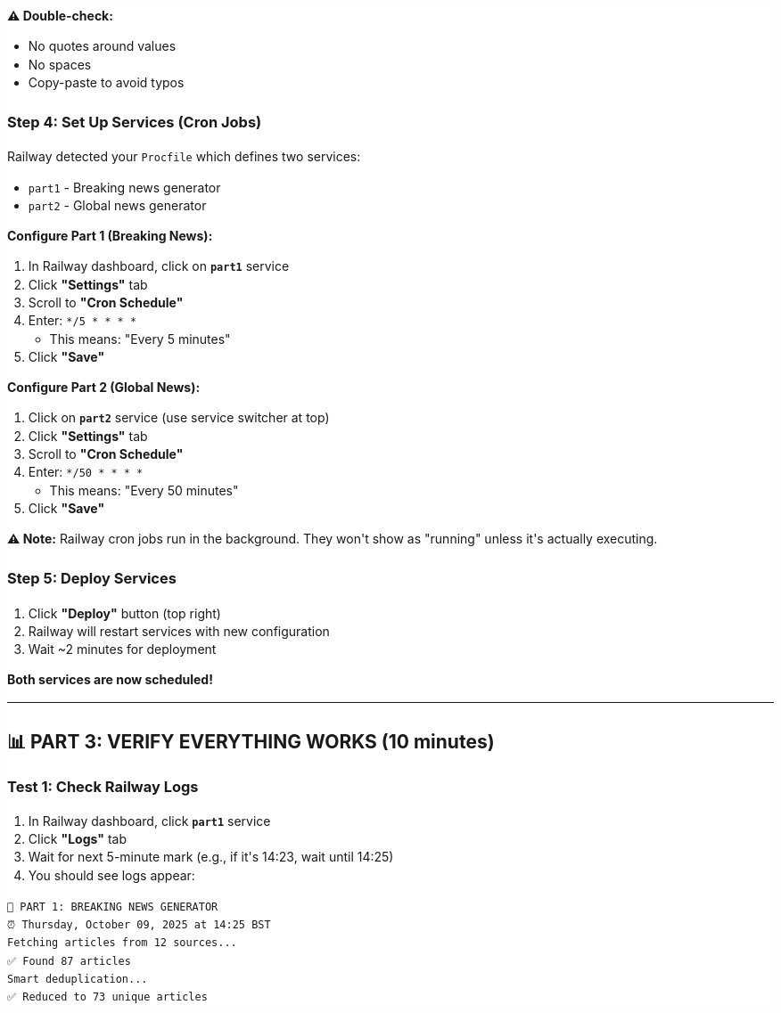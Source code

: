 **⚠️ Double-check:**
- No quotes around values
- No spaces
- Copy-paste to avoid typos

### Step 4: Set Up Services (Cron Jobs)

Railway detected your `Procfile` which defines two services:
- `part1` - Breaking news generator
- `part2` - Global news generator

**Configure Part 1 (Breaking News):**

1. In Railway dashboard, click on **`part1`** service
2. Click **"Settings"** tab
3. Scroll to **"Cron Schedule"**
4. Enter: `*/5 * * * *`
   - This means: "Every 5 minutes"
5. Click **"Save"**

**Configure Part 2 (Global News):**

1. Click on **`part2`** service (use service switcher at top)
2. Click **"Settings"** tab
3. Scroll to **"Cron Schedule"**
4. Enter: `*/50 * * * *`
   - This means: "Every 50 minutes"
5. Click **"Save"**

**⚠️ Note:** Railway cron jobs run in the background. They won't show as "running" unless it's actually executing.

### Step 5: Deploy Services

1. Click **"Deploy"** button (top right)
2. Railway will restart services with new configuration
3. Wait ~2 minutes for deployment

**Both services are now scheduled!**

---

## 📊 PART 3: VERIFY EVERYTHING WORKS (10 minutes)

### Test 1: Check Railway Logs

1. In Railway dashboard, click **`part1`** service
2. Click **"Logs"** tab
3. Wait for next 5-minute mark (e.g., if it's 14:23, wait until 14:25)
4. You should see logs appear:

```
🔴 PART 1: BREAKING NEWS GENERATOR
⏰ Thursday, October 09, 2025 at 14:25 BST
Fetching articles from 12 sources...
✅ Found 87 articles
Smart deduplication...
✅ Reduced to 73 unique articles
```
